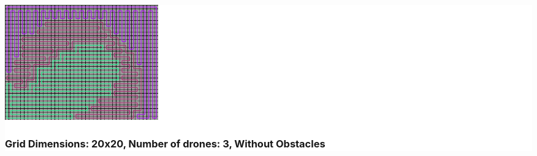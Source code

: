   <img width="250" height="187.5" src="1500_trials/Paths/worst_paths/x = 15, y = 20, num_drones = 3, obstacles = No_obstacles.png">
</p>

### Grid Dimensions: 20x20, Number of drones: 3, Without Obstacles

<p align="left">